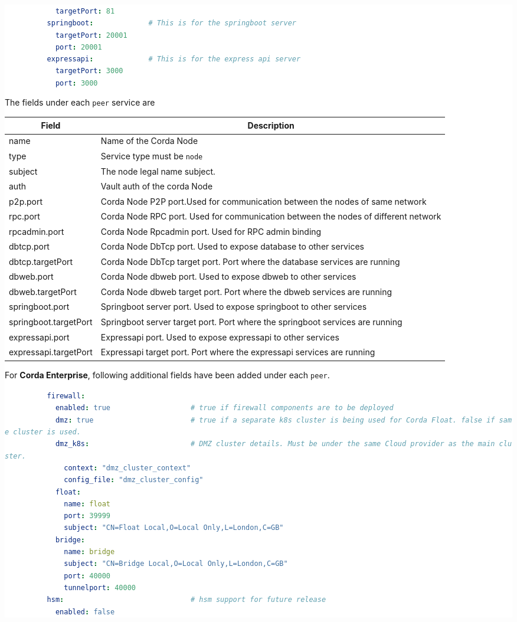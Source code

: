 ```yaml
            targetPort: 81
          springboot:             # This is for the springboot server
            targetPort: 20001
            port: 20001 
          expressapi:             # This is for the express api server
            targetPort: 3000
            port: 3000
```
The fields under each `peer` service are 

| Field       | Description                                              |
|-------------|----------------------------------------------------------|
| name                          | Name of the Corda Node                                                                                           |
| type                          | Service type must be `node` |
| subject                       | The node legal name subject. |
| auth                          | Vault auth of the corda Node                                                                                     |
| p2p.port                      | Corda Node P2P port.Used for communication between the nodes  of same network                                    |
| rpc.port                      | Corda Node RPC port. Used for communication between the nodes of different network                               |
| rpcadmin.port                 | Corda Node Rpcadmin port. Used for RPC admin binding                                                             |
| dbtcp.port                    | Corda Node DbTcp port. Used to expose database to other services                                           |
| dbtcp.targetPort              | Corda Node DbTcp target port. Port where the database services are running                               |
| dbweb.port                    | Corda Node dbweb port. Used to expose dbweb to other services                                                    |
| dbweb.targetPort              | Corda Node dbweb target port. Port where the dbweb services are running                                        |
| springboot.port               | Springboot server port. Used to expose springboot to other    services                                           |
| springboot.targetPort         | Springboot server  target port. Port where the springboot services are running                               |
| expressapi.port               | Expressapi port. Used to expose expressapi to other services                                                     |
| expressapi.targetPort         | Expressapi target port. Port where the expressapi services are running                                        |

For **Corda Enterprise**, following additional fields have been added under each `peer`.
```yaml
          firewall:
            enabled: true                   # true if firewall components are to be deployed
            dmz: true                       # true if a separate k8s cluster is being used for Corda Float. false if same cluster is used.
            dmz_k8s:                        # DMZ cluster details. Must be under the same Cloud provider as the main cluster.
              context: "dmz_cluster_context"
              config_file: "dmz_cluster_config"
            float: 
              name: float
              port: 39999
              subject: "CN=Float Local,O=Local Only,L=London,C=GB"
            bridge:
              name: bridge
              subject: "CN=Bridge Local,O=Local Only,L=London,C=GB"
              port: 40000
              tunnelport: 40000
          hsm:                              # hsm support for future release
            enabled: false 
```
